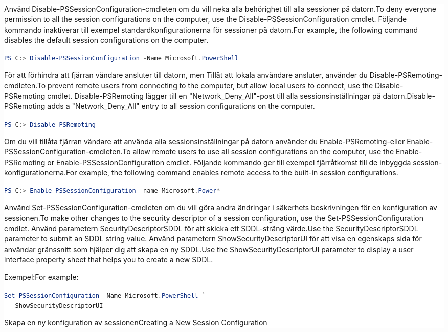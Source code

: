 <span data-ttu-id="58c93-162">Använd Disable-PSSessionConfiguration-cmdleten om du vill neka alla behörighet till alla sessioner på datorn.</span><span class="sxs-lookup"><span data-stu-id="58c93-162">To deny everyone permission to all the session configurations on the computer, use the Disable-PSSessionConfiguration cmdlet.</span></span> <span data-ttu-id="58c93-163">Följande kommando inaktiverar till exempel standardkonfigurationerna för sessioner på datorn.</span><span class="sxs-lookup"><span data-stu-id="58c93-163">For example, the following command disables the default session configurations on the computer.</span></span>

```powershell
PS C:> Disable-PSSessionConfiguration -Name Microsoft.PowerShell
```

<span data-ttu-id="58c93-164">För att förhindra att fjärran vändare ansluter till datorn, men Tillåt att lokala användare ansluter, använder du Disable-PSRemoting-cmdleten.</span><span class="sxs-lookup"><span data-stu-id="58c93-164">To prevent remote users from connecting to the computer, but allow local users to connect, use the Disable-PSRemoting cmdlet.</span></span> <span data-ttu-id="58c93-165">Disable-PSRemoting lägger till en "Network_Deny_All"-post till alla sessionsinställningar på datorn.</span><span class="sxs-lookup"><span data-stu-id="58c93-165">Disable-PSRemoting adds a "Network_Deny_All" entry to all session configurations on the computer.</span></span>

```powershell
PS C:> Disable-PSRemoting
```

<span data-ttu-id="58c93-166">Om du vill tillåta fjärran vändare att använda alla sessionsinställningar på datorn använder du Enable-PSRemoting-eller Enable-PSSessionConfiguration-cmdleten.</span><span class="sxs-lookup"><span data-stu-id="58c93-166">To allow remote users to use all session configurations on the computer, use the Enable-PSRemoting or Enable-PSSessionConfiguration cmdlet.</span></span> <span data-ttu-id="58c93-167">Följande kommando ger till exempel fjärråtkomst till de inbyggda session-konfigurationerna.</span><span class="sxs-lookup"><span data-stu-id="58c93-167">For example, the following command enables remote access to the built-in session configurations.</span></span>

```powershell
PS C:> Enable-PSSessionConfiguration -name Microsoft.Power*
```

<span data-ttu-id="58c93-168">Använd Set-PSSessionConfiguration-cmdleten om du vill göra andra ändringar i säkerhets beskrivningen för en konfiguration av sessionen.</span><span class="sxs-lookup"><span data-stu-id="58c93-168">To make other changes to the security descriptor of a session configuration, use the Set-PSSessionConfiguration cmdlet.</span></span> <span data-ttu-id="58c93-169">Använd parametern SecurityDescriptorSDDL för att skicka ett SDDL-sträng värde.</span><span class="sxs-lookup"><span data-stu-id="58c93-169">Use the SecurityDescriptorSDDL parameter to submit an SDDL string value.</span></span> <span data-ttu-id="58c93-170">Använd parametern ShowSecurityDescriptorUI för att visa en egenskaps sida för användar gränssnitt som hjälper dig att skapa en ny SDDL.</span><span class="sxs-lookup"><span data-stu-id="58c93-170">Use the ShowSecurityDescriptorUI parameter to display a user interface property sheet that helps you to create a new SDDL.</span></span>

<span data-ttu-id="58c93-171">Exempel:</span><span class="sxs-lookup"><span data-stu-id="58c93-171">For example:</span></span>

```powershell
Set-PSSessionConfiguration -Name Microsoft.PowerShell `
  -ShowSecurityDescriptorUI
```

<span data-ttu-id="58c93-172">Skapa en ny konfiguration av sessionen</span><span class="sxs-lookup"><span data-stu-id="58c93-172">Creating a New Session Configuration</span></span>
